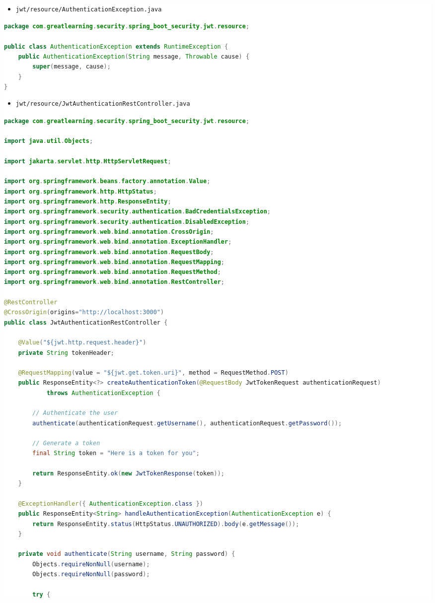 -   `jwt/resource/AuthenticationException.java`

```java
package com.greatlearning.security.spring_boot_security.jwt.resource;

public class AuthenticationException extends RuntimeException {
    public AuthenticationException(String message, Throwable cause) {
        super(message, cause);
    }
}

```

-   `jwt/resource/JwtAuthenticationRestController.java`

```java
package com.greatlearning.security.spring_boot_security.jwt.resource;

import java.util.Objects;

import jakarta.servlet.http.HttpServletRequest;

import org.springframework.beans.factory.annotation.Value;
import org.springframework.http.HttpStatus;
import org.springframework.http.ResponseEntity;
import org.springframework.security.authentication.BadCredentialsException;
import org.springframework.security.authentication.DisabledException;
import org.springframework.web.bind.annotation.CrossOrigin;
import org.springframework.web.bind.annotation.ExceptionHandler;
import org.springframework.web.bind.annotation.RequestBody;
import org.springframework.web.bind.annotation.RequestMapping;
import org.springframework.web.bind.annotation.RequestMethod;
import org.springframework.web.bind.annotation.RestController;

@RestController
@CrossOrigin(origins="http://localhost:3000")
public class JwtAuthenticationRestController {

    @Value("${jwt.http.request.header}")
    private String tokenHeader;

    @RequestMapping(value = "${jwt.get.token.uri}", method = RequestMethod.POST)
    public ResponseEntity<?> createAuthenticationToken(@RequestBody JwtTokenRequest authenticationRequest)
            throws AuthenticationException {

        // Authenticate the user
        authenticate(authenticationRequest.getUsername(), authenticationRequest.getPassword());

        // Generate a token
        final String token = "Here is a token for you";

        return ResponseEntity.ok(new JwtTokenResponse(token));
    }

    @ExceptionHandler({ AuthenticationException.class })
    public ResponseEntity<String> handleAuthenticationException(AuthenticationException e) {
        return ResponseEntity.status(HttpStatus.UNAUTHORIZED).body(e.getMessage());
    }

    private void authenticate(String username, String password) {
        Objects.requireNonNull(username);
        Objects.requireNonNull(password);

        try {
```